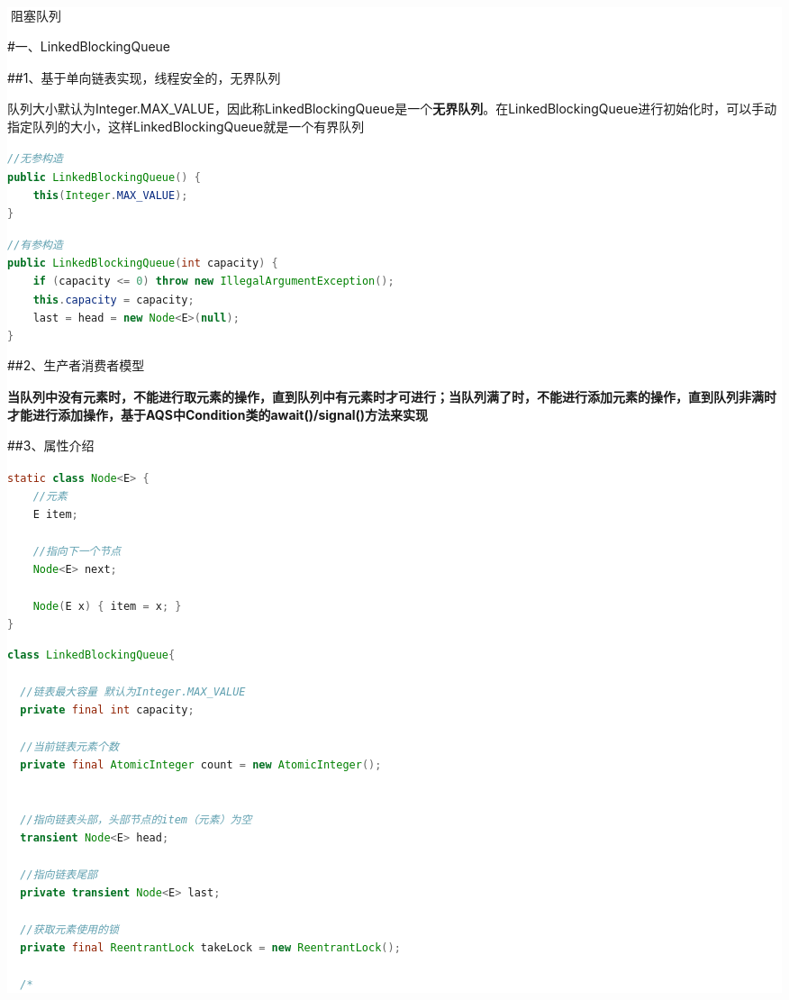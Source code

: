 

​																				阻塞队列

#一、LinkedBlockingQueue



##1、基于单向链表实现，线程安全的，无界队列

队列大小默认为Integer.MAX_VALUE，因此称LinkedBlockingQueue是一个**无界队列**。在LinkedBlockingQueue进行初始化时，可以手动指定队列的大小，这样LinkedBlockingQueue就是一个有界队列

```java
//无参构造
public LinkedBlockingQueue() {
    this(Integer.MAX_VALUE);
}
```

```java
//有参构造
public LinkedBlockingQueue(int capacity) {
    if (capacity <= 0) throw new IllegalArgumentException();
    this.capacity = capacity;
    last = head = new Node<E>(null);
}
```

##2、生产者消费者模型

**当队列中没有元素时，不能进行取元素的操作，直到队列中有元素时才可进行；当队列满了时，不能进行添加元素的操作，直到队列非满时才能进行添加操作，基于AQS中Condition类的await()/signal()方法来实现**



##3、属性介绍

```java
static class Node<E> {
  	//元素
    E item;

  	//指向下一个节点
    Node<E> next;

    Node(E x) { item = x; }
}
```



```java
class LinkedBlockingQueue{
  
  //链表最大容量 默认为Integer.MAX_VALUE
  private final int capacity;
  
  //当前链表元素个数
  private final AtomicInteger count = new AtomicInteger();


  //指向链表头部，头部节点的item（元素）为空
  transient Node<E> head;

  //指向链表尾部
  private transient Node<E> last;
  
  //获取元素使用的锁
  private final ReentrantLock takeLock = new ReentrantLock();

  /*
```